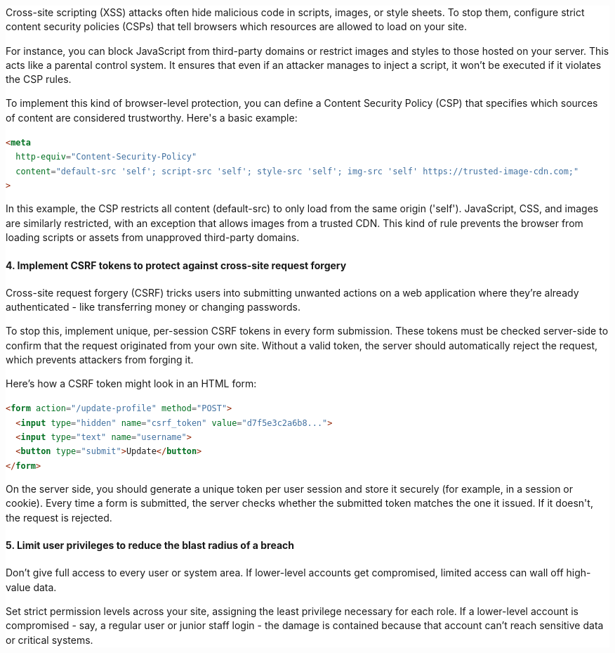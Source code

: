 Cross-site scripting (XSS) attacks often hide malicious code in scripts, images, or style sheets. To stop them, configure strict content security policies (CSPs) that tell browsers which resources are allowed to load on your site.

For instance, you can block JavaScript from third-party domains or restrict images and styles to those hosted on your server. This acts like a parental control system. It ensures that even if an attacker manages to inject a script, it won’t be executed if it violates the CSP rules.

To implement this kind of browser-level protection, you can define a Content Security Policy (CSP) that specifies which sources of content are considered trustworthy. Here's a basic example:

```html
<meta 
  http-equiv="Content-Security-Policy" 
  content="default-src 'self'; script-src 'self'; style-src 'self'; img-src 'self' https://trusted-image-cdn.com;"
>
```

In this example, the CSP restricts all content (default-src) to only load from the same origin ('self'). JavaScript, CSS, and images are similarly restricted, with an exception that allows images from a trusted CDN. This kind of rule prevents the browser from loading scripts or assets from unapproved third-party domains.

#### 4. Implement CSRF tokens to protect against cross-site request forgery

Cross-site request forgery (CSRF) tricks users into submitting unwanted actions on a web application where they’re already authenticated - like transferring money or changing passwords.

To stop this, implement unique, per-session CSRF tokens in every form submission. These tokens must be checked server-side to confirm that the request originated from your own site. Without a valid token, the server should automatically reject the request, which prevents attackers from forging it.

Here’s how a CSRF token might look in an HTML form:

```html
<form action="/update-profile" method="POST">
  <input type="hidden" name="csrf_token" value="d7f5e3c2a6b8...">
  <input type="text" name="username">
  <button type="submit">Update</button>
</form>
```

On the server side, you should generate a unique token per user session and store it securely (for example, in a session or cookie). Every time a form is submitted, the server checks whether the submitted token matches the one it issued. If it doesn't, the request is rejected.

#### 5. Limit user privileges to reduce the blast radius of a breach

Don’t give full access to every user or system area. If lower-level accounts get compromised, limited access can wall off high-value data.

Set strict permission levels across your site, assigning the least privilege necessary for each role. If a lower-level account is compromised - say, a regular user or junior staff login - the damage is contained because that account can’t reach sensitive data or critical systems.
